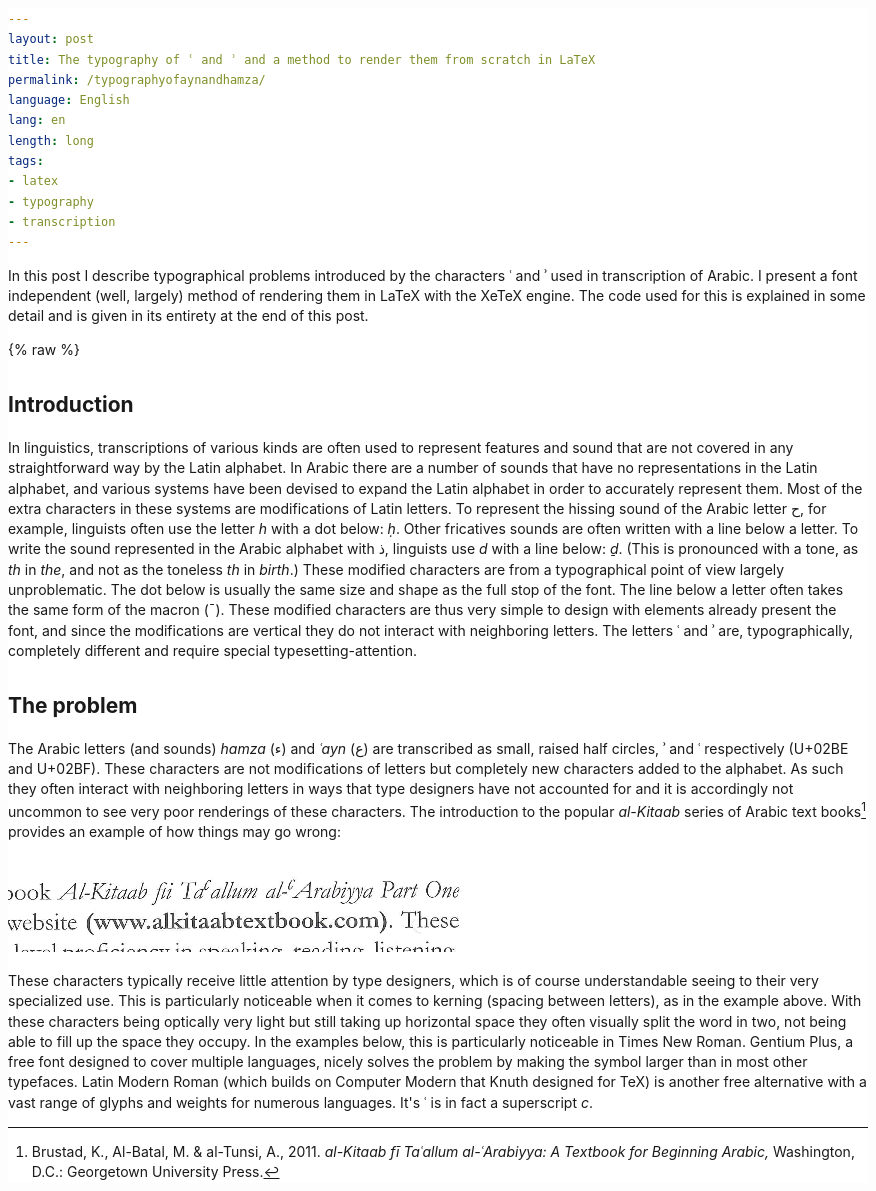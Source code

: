 ```yaml
---
layout: post
title: The typography of ʿ and ʾ and a method to render them from scratch in LaTeX
permalink: /typographyofaynandhamza/
language: English
lang: en
length: long
tags:
- latex
- typography
- transcription
---
```



In this post I describe typographical problems introduced by the characters ʿ and&nbsp;ʾ used in transcription of Arabic. I present a font independent (well, largely) method of rendering them in LaTeX with the XeTeX engine. The code used for this is explained in some detail and is given in its entirety at the end of this post.

{% raw %}

## Introduction
In linguistics, transcriptions of various kinds are often used to represent features and sound that are not covered in any straightforward way by the Latin alphabet. In Arabic there are a number of sounds that have no representations in the Latin alphabet, and various systems have been devised to expand the Latin alphabet in order to accurately represent them. Most of the extra characters in these systems are modifications of Latin letters. To represent the hissing sound of the Arabic letter&nbsp;ح, for example, linguists often use the letter *h* with a dot below:&nbsp;*ḥ*. Other fricatives sounds are often written with a line below a letter. To write the sound represented in the Arabic alphabet with&nbsp;ذ, linguists use&nbsp;*d* with a line below:&nbsp;*ḏ*. (This is pronounced with a tone, as *th* in *the*, and not as the toneless *th* in *birth*.) These modified characters are from a typographical point of view largely unproblematic. The dot below is usually the same size and shape as the full stop of the font. The line below a letter often takes the same form of the macron&nbsp;(¯). These modified characters are thus very simple to design with elements already present the font, and since the modifications are vertical they do not interact with neighboring letters. The letters ʿ and&nbsp;ʾ are, typographically, completely different and require special typesetting-attention. 

## The problem
The Arabic letters (and sounds) *hamza*&nbsp;(ء) and *ʿayn*&nbsp;(ع) are transcribed as small, raised half circles, ʾ and&nbsp;ʿ respectively (U+02BE and U+02BF). These characters are not modifications of letters but completely new characters added to the alphabet. As such they often interact with neighboring letters in ways that type designers have not accounted for and it is accordingly not uncommon to see very poor renderings of these characters. The introduction to the popular *al-Kitaab* series of Arabic text books[^1] provides an example of how things may go wrong:

![ʿ in *al-Kitaab*](/images/2016-02-10-typographyofaynandhamza/alkitaab.png) 


These characters typically receive little attention by type designers, which is of course understandable seeing to their very specialized use. This is particularly noticeable when it comes to kerning (spacing between letters), as in the example above. With these characters being optically very light but still taking up horizontal space they often visually split the word in two, not being able to fill up the space they occupy. In the examples below, this is particularly noticeable in Times New Roman. Gentium Plus, a free font designed to cover multiple languages, nicely solves the problem by making the symbol larger than in most other typefaces. Latin Modern Roman (which builds on Computer Modern that Knuth designed for TeX) is another free alternative with a vast range of glyphs and weights for numerous languages. It's&nbsp;ʿ is in fact a superscript&nbsp;*c*. 


[^1]: Brustad, K., Al-Batal, M. & al-Tunsi, A., 2011. *al-Kitaab fī Taʿallum al-ʿArabiyya: A Textbook for Beginning Arabic,* Washington, D.C.: Georgetown University Press.
[^2]: I say 'I', it was with a lot of help from [TeX.SX](http://tex.stackexchange.com/). References will be provided below.
[^3]: Another option is to mirror it. This would have the benefit of keeping the rounded end of the pen stroke in the upper part, keeping the design of the glyph. By rotating it we are basically reversing the troke, which is not not esthetically optimal. However, by rotating rather than mirroring it we make sure that it keeps its exact slant in the italic. Mirroring it makes it lean to left rather then the right, which of course will not do.
[^4]: Partial sucess: <http://tex.stackexchange.com/questions/176335/alignment-of-arabic-transcriptions-%CA%BE-and-%CA%BF>